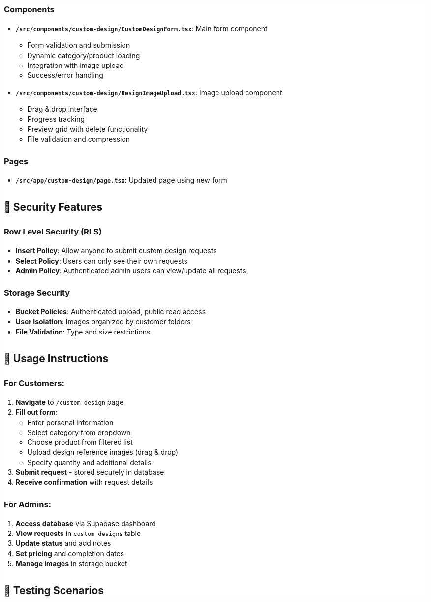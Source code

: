 ### Components
- **`/src/components/custom-design/CustomDesignForm.tsx`**: Main form component
  - Form validation and submission
  - Dynamic category/product loading
  - Integration with image upload
  - Success/error handling

- **`/src/components/custom-design/DesignImageUpload.tsx`**: Image upload component
  - Drag & drop interface
  - Progress tracking
  - Preview grid with delete functionality
  - File validation and compression

### Pages
- **`/src/app/custom-design/page.tsx`**: Updated page using new form

## 🔐 Security Features

### Row Level Security (RLS)
- **Insert Policy**: Allow anyone to submit custom design requests
- **Select Policy**: Users can only see their own requests
- **Admin Policy**: Authenticated admin users can view/update all requests

### Storage Security
- **Bucket Policies**: Authenticated upload, public read access
- **User Isolation**: Images organized by customer folders
- **File Validation**: Type and size restrictions

## 🚀 Usage Instructions

### For Customers:
1. **Navigate** to `/custom-design` page
2. **Fill out form**:
   - Enter personal information
   - Select category from dropdown
   - Choose product from filtered list
   - Upload design reference images (drag & drop)
   - Specify quantity and additional details
3. **Submit request** - stored securely in database
4. **Receive confirmation** with request details

### For Admins:
1. **Access database** via Supabase dashboard
2. **View requests** in `custom_designs` table
3. **Update status** and add notes
4. **Set pricing** and completion dates
5. **Manage images** in storage bucket

## 🧪 Testing Scenarios
